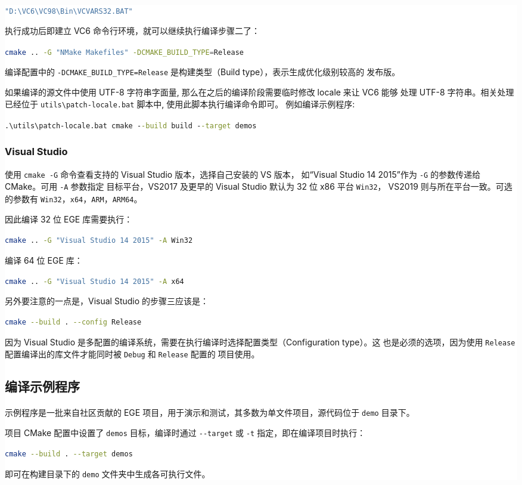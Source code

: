 ```sh
"D:\VC6\VC98\Bin\VCVARS32.BAT"
```

执行成功后即建立 VC6 命令行环境，就可以继续执行编译步骤二了：

```sh
cmake .. -G "NMake Makefiles" -DCMAKE_BUILD_TYPE=Release
```

编译配置中的 `-DCMAKE_BUILD_TYPE=Release` 是构建类型（Build type），表示生成优化级别较高的
发布版。

如果编译的源文件中使用 UTF-8 字符串字面量, 那么在之后的编译阶段需要临时修改 locale 来让 VC6 能够
处理 UTF-8 字符串。相关处理已经位于 `utils\patch-locale.bat` 脚本中, 使用此脚本执行编译命令即可。
例如编译示例程序:

```bat
.\utils\patch-locale.bat cmake --build build --target demos
```

### Visual Studio

使用 `cmake -G` 命令查看支持的 Visual Studio 版本，选择自己安装的 VS 版本，
如“Visual Studio 14 2015”作为 `-G` 的参数传递给 CMake。可用 `-A` 参数指定
目标平台，VS2017 及更早的 Visual Studio 默认为 32 位 x86 平台 `Win32`，
VS2019 则与所在平台一致。可选的参数有 `Win32`，`x64`，`ARM`，`ARM64`。

因此编译 32 位 EGE 库需要执行：

```sh
cmake .. -G "Visual Studio 14 2015" -A Win32
```

编译 64 位 EGE 库：

```sh
cmake .. -G "Visual Studio 14 2015" -A x64
```

另外要注意的一点是，Visual Studio 的步骤三应该是：

```sh
cmake --build . --config Release
```

因为 Visual Studio 是多配置的编译系统，需要在执行编译时选择配置类型（Configuration type）。这
也是必须的选项，因为使用 `Release` 配置编译出的库文件才能同时被 `Debug` 和 `Release` 配置的
项目使用。

## 编译示例程序

示例程序是一批来自社区贡献的 EGE 项目，用于演示和测试，其多数为单文件项目，源代码位于 `demo` 目录下。

项目 CMake 配置中设置了 `demos` 目标，编译时通过 `--target` 或 `-t` 指定，即在编译项目时执行：

```sh
cmake --build . --target demos
```

即可在构建目录下的 `demo` 文件夹中生成各可执行文件。
